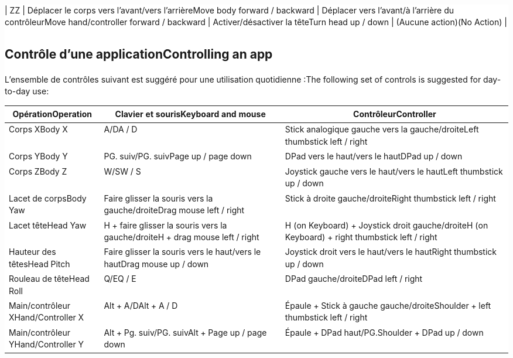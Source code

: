 |  <span data-ttu-id="3538d-261">Z</span><span class="sxs-lookup"><span data-stu-id="3538d-261">Z</span></span> |  <span data-ttu-id="3538d-262">Déplacer le corps vers l’avant/vers l’arrière</span><span class="sxs-lookup"><span data-stu-id="3538d-262">Move body forward / backward</span></span> |  <span data-ttu-id="3538d-263">Déplacer vers l’avant/à l’arrière du contrôleur</span><span class="sxs-lookup"><span data-stu-id="3538d-263">Move hand/controller forward / backward</span></span> |  <span data-ttu-id="3538d-264">Activer/désactiver la tête</span><span class="sxs-lookup"><span data-stu-id="3538d-264">Turn head up / down</span></span> | <span data-ttu-id="3538d-265">(Aucune action)</span><span class="sxs-lookup"><span data-stu-id="3538d-265">(No Action)</span></span> |
 
 
## <a name="controlling-an-app"></a><span data-ttu-id="3538d-266">Contrôle d’une application</span><span class="sxs-lookup"><span data-stu-id="3538d-266">Controlling an app</span></span>

<span data-ttu-id="3538d-267">L’ensemble de contrôles suivant est suggéré pour une utilisation quotidienne :</span><span class="sxs-lookup"><span data-stu-id="3538d-267">The following set of controls is suggested for day-to-day use:</span></span>

|  <span data-ttu-id="3538d-268">Opération</span><span class="sxs-lookup"><span data-stu-id="3538d-268">Operation</span></span> |  <span data-ttu-id="3538d-269">Clavier et souris</span><span class="sxs-lookup"><span data-stu-id="3538d-269">Keyboard and mouse</span></span> |  <span data-ttu-id="3538d-270">Contrôleur</span><span class="sxs-lookup"><span data-stu-id="3538d-270">Controller</span></span> | 
|----------|----------|----------|
|  <span data-ttu-id="3538d-271">Corps X</span><span class="sxs-lookup"><span data-stu-id="3538d-271">Body X</span></span> |  <span data-ttu-id="3538d-272">A/D</span><span class="sxs-lookup"><span data-stu-id="3538d-272">A / D</span></span> |  <span data-ttu-id="3538d-273">Stick analogique gauche vers la gauche/droite</span><span class="sxs-lookup"><span data-stu-id="3538d-273">Left thumbstick left / right</span></span> | 
|  <span data-ttu-id="3538d-274">Corps Y</span><span class="sxs-lookup"><span data-stu-id="3538d-274">Body Y</span></span> |  <span data-ttu-id="3538d-275">PG. suiv/PG. suiv</span><span class="sxs-lookup"><span data-stu-id="3538d-275">Page up / page down</span></span> |  <span data-ttu-id="3538d-276">DPad vers le haut/vers le haut</span><span class="sxs-lookup"><span data-stu-id="3538d-276">DPad up / down</span></span> | 
|  <span data-ttu-id="3538d-277">Corps Z</span><span class="sxs-lookup"><span data-stu-id="3538d-277">Body Z</span></span> |  <span data-ttu-id="3538d-278">W/S</span><span class="sxs-lookup"><span data-stu-id="3538d-278">W / S</span></span> |  <span data-ttu-id="3538d-279">Joystick gauche vers le haut/vers le haut</span><span class="sxs-lookup"><span data-stu-id="3538d-279">Left thumbstick up / down</span></span> | 
|  <span data-ttu-id="3538d-280">Lacet de corps</span><span class="sxs-lookup"><span data-stu-id="3538d-280">Body Yaw</span></span> |  <span data-ttu-id="3538d-281">Faire glisser la souris vers la gauche/droite</span><span class="sxs-lookup"><span data-stu-id="3538d-281">Drag mouse left / right</span></span> |  <span data-ttu-id="3538d-282">Stick à droite gauche/droite</span><span class="sxs-lookup"><span data-stu-id="3538d-282">Right thumbstick left / right</span></span> | 
|  <span data-ttu-id="3538d-283">Lacet tête</span><span class="sxs-lookup"><span data-stu-id="3538d-283">Head Yaw</span></span> |  <span data-ttu-id="3538d-284">H + faire glisser la souris vers la gauche/droite</span><span class="sxs-lookup"><span data-stu-id="3538d-284">H + drag mouse left / right</span></span> |  <span data-ttu-id="3538d-285">H (on Keyboard) + Joystick droit gauche/droite</span><span class="sxs-lookup"><span data-stu-id="3538d-285">H (on Keyboard) + right thumbstick left / right</span></span> | 
|  <span data-ttu-id="3538d-286">Hauteur des têtes</span><span class="sxs-lookup"><span data-stu-id="3538d-286">Head Pitch</span></span> |  <span data-ttu-id="3538d-287">Faire glisser la souris vers le haut/vers le haut</span><span class="sxs-lookup"><span data-stu-id="3538d-287">Drag mouse up / down</span></span> |  <span data-ttu-id="3538d-288">Joystick droit vers le haut/vers le haut</span><span class="sxs-lookup"><span data-stu-id="3538d-288">Right thumbstick up / down</span></span> | 
|  <span data-ttu-id="3538d-289">Rouleau de tête</span><span class="sxs-lookup"><span data-stu-id="3538d-289">Head Roll</span></span> |  <span data-ttu-id="3538d-290">Q/E</span><span class="sxs-lookup"><span data-stu-id="3538d-290">Q / E</span></span> |  <span data-ttu-id="3538d-291">DPad gauche/droite</span><span class="sxs-lookup"><span data-stu-id="3538d-291">DPad left / right</span></span> | 
|  <span data-ttu-id="3538d-292">Main/contrôleur X</span><span class="sxs-lookup"><span data-stu-id="3538d-292">Hand/Controller X</span></span> |  <span data-ttu-id="3538d-293">Alt + A/D</span><span class="sxs-lookup"><span data-stu-id="3538d-293">Alt + A / D</span></span> |  <span data-ttu-id="3538d-294">Épaule + Stick à gauche gauche/droite</span><span class="sxs-lookup"><span data-stu-id="3538d-294">Shoulder + left thumbstick left / right</span></span> | 
|  <span data-ttu-id="3538d-295">Main/contrôleur Y</span><span class="sxs-lookup"><span data-stu-id="3538d-295">Hand/Controller Y</span></span> |  <span data-ttu-id="3538d-296">Alt + Pg. suiv/PG. suiv</span><span class="sxs-lookup"><span data-stu-id="3538d-296">Alt + Page up / page down</span></span> |  <span data-ttu-id="3538d-297">Épaule + DPad haut/PG.</span><span class="sxs-lookup"><span data-stu-id="3538d-297">Shoulder + DPad up / down</span></span> | 